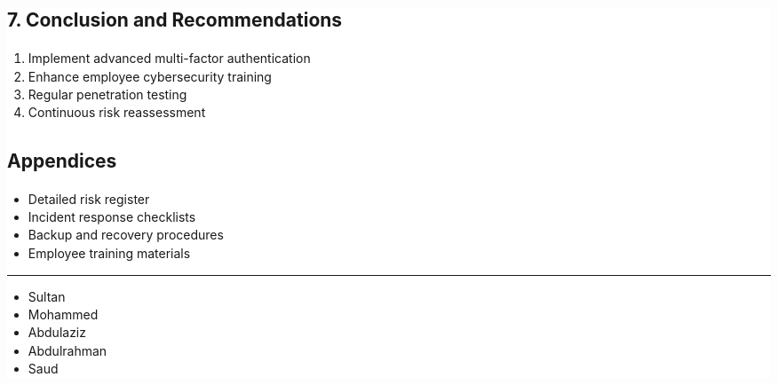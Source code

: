 ## 7. Conclusion and Recommendations
1. Implement advanced multi-factor authentication
2. Enhance employee cybersecurity training
3. Regular penetration testing
4. Continuous risk reassessment

## Appendices
- Detailed risk register
- Incident response checklists
- Backup and recovery procedures
- Employee training materials

---
- Sultan
- Mohammed
- Abdulaziz
- Abdulrahman
- Saud
